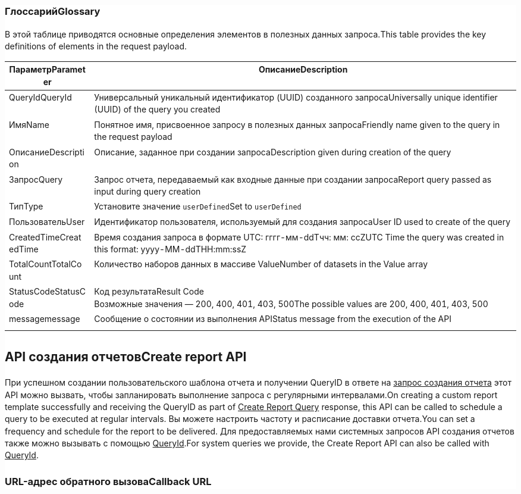 ### <a name="glossary"></a><span data-ttu-id="bb81c-170">Глоссарий</span><span class="sxs-lookup"><span data-stu-id="bb81c-170">Glossary</span></span>

<span data-ttu-id="bb81c-171">В этой таблице приводятся основные определения элементов в полезных данных запроса.</span><span class="sxs-lookup"><span data-stu-id="bb81c-171">This table provides the key definitions of elements in the request payload.</span></span>

|    <span data-ttu-id="bb81c-172">Параметр</span><span class="sxs-lookup"><span data-stu-id="bb81c-172">Parameter</span></span>     |    <span data-ttu-id="bb81c-173">Описание</span><span class="sxs-lookup"><span data-stu-id="bb81c-173">Description</span></span>     |
|    ----    |    ----    |
|    <span data-ttu-id="bb81c-174">QueryId</span><span class="sxs-lookup"><span data-stu-id="bb81c-174">QueryId</span></span>     |    <span data-ttu-id="bb81c-175">Универсальный уникальный идентификатор (UUID) созданного запроса</span><span class="sxs-lookup"><span data-stu-id="bb81c-175">Universally unique identifier (UUID) of the query you created</span></span>     |
|    <span data-ttu-id="bb81c-176">Имя</span><span class="sxs-lookup"><span data-stu-id="bb81c-176">Name</span></span>     |    <span data-ttu-id="bb81c-177">Понятное имя, присвоенное запросу в полезных данных запроса</span><span class="sxs-lookup"><span data-stu-id="bb81c-177">Friendly name given to the query in the request payload</span></span>     |
|    <span data-ttu-id="bb81c-178">Описание</span><span class="sxs-lookup"><span data-stu-id="bb81c-178">Description</span></span>     |    <span data-ttu-id="bb81c-179">Описание, заданное при создании запроса</span><span class="sxs-lookup"><span data-stu-id="bb81c-179">Description given during creation of the query</span></span>     |
|    <span data-ttu-id="bb81c-180">Запрос</span><span class="sxs-lookup"><span data-stu-id="bb81c-180">Query</span></span>     |    <span data-ttu-id="bb81c-181">Запрос отчета, передаваемый как входные данные при создании запроса</span><span class="sxs-lookup"><span data-stu-id="bb81c-181">Report query passed as input during query creation</span></span>     |
|    <span data-ttu-id="bb81c-182">Тип</span><span class="sxs-lookup"><span data-stu-id="bb81c-182">Type</span></span>     |    <span data-ttu-id="bb81c-183">Установите значение `userDefined`</span><span class="sxs-lookup"><span data-stu-id="bb81c-183">Set to `userDefined`</span></span>     |
|    <span data-ttu-id="bb81c-184">Пользователь</span><span class="sxs-lookup"><span data-stu-id="bb81c-184">User</span></span>     |    <span data-ttu-id="bb81c-185">Идентификатор пользователя, используемый для создания запроса</span><span class="sxs-lookup"><span data-stu-id="bb81c-185">User ID used to create of the query</span></span>     |
|    <span data-ttu-id="bb81c-186">CreatedTime</span><span class="sxs-lookup"><span data-stu-id="bb81c-186">CreatedTime</span></span>     |    <span data-ttu-id="bb81c-187">Время создания запроса в формате UTC: гггг-мм-ddTчч: мм: ссZ</span><span class="sxs-lookup"><span data-stu-id="bb81c-187">UTC Time the query was created in this format: yyyy-MM-ddTHH:mm:ssZ</span></span>     |
|    <span data-ttu-id="bb81c-188">TotalCount</span><span class="sxs-lookup"><span data-stu-id="bb81c-188">TotalCount</span></span>     |    <span data-ttu-id="bb81c-189">Количество наборов данных в массиве Value</span><span class="sxs-lookup"><span data-stu-id="bb81c-189">Number of datasets in the Value array</span></span>     |
|    <span data-ttu-id="bb81c-190">StatusCode</span><span class="sxs-lookup"><span data-stu-id="bb81c-190">StatusCode</span></span>     |    <span data-ttu-id="bb81c-191">Код результата</span><span class="sxs-lookup"><span data-stu-id="bb81c-191">Result Code</span></span> <br> <span data-ttu-id="bb81c-192">Возможные значения — 200, 400, 401, 403, 500</span><span class="sxs-lookup"><span data-stu-id="bb81c-192">The possible values are 200, 400, 401, 403, 500</span></span>     |
|    <span data-ttu-id="bb81c-193">message</span><span class="sxs-lookup"><span data-stu-id="bb81c-193">message</span></span>     |    <span data-ttu-id="bb81c-194">Сообщение о состоянии из выполнения API</span><span class="sxs-lookup"><span data-stu-id="bb81c-194">Status message from the execution of the API</span></span>     |
|        |        |

## <a name="create-report-api"></a><span data-ttu-id="bb81c-195">API создания отчетов</span><span class="sxs-lookup"><span data-stu-id="bb81c-195">Create report API</span></span>

<span data-ttu-id="bb81c-196">При успешном создании пользовательского шаблона отчета и получении QueryID в ответе на [запрос создания отчета](#create-report-query-api) этот API можно вызвать, чтобы запланировать выполнение запроса с регулярными интервалами.</span><span class="sxs-lookup"><span data-stu-id="bb81c-196">On creating a custom report template successfully and receiving the QueryID as part of [Create Report Query](#create-report-query-api) response, this API can be called to schedule a query to be executed at regular intervals.</span></span> <span data-ttu-id="bb81c-197">Вы можете настроить частоту и расписание доставки отчета.</span><span class="sxs-lookup"><span data-stu-id="bb81c-197">You can set a frequency and schedule for the report to be delivered.</span></span>
<span data-ttu-id="bb81c-198">Для предоставляемых нами системных запросов API создания отчетов также можно вызывать с помощью [QueryId](insights-programmatic-system-queries.md).</span><span class="sxs-lookup"><span data-stu-id="bb81c-198">For system queries we provide, the Create Report API can also be called with [QueryId](insights-programmatic-system-queries.md).</span></span>

### <a name="callback-url"></a><span data-ttu-id="bb81c-199">URL-адрес обратного вызова</span><span class="sxs-lookup"><span data-stu-id="bb81c-199">Callback URL</span></span>

